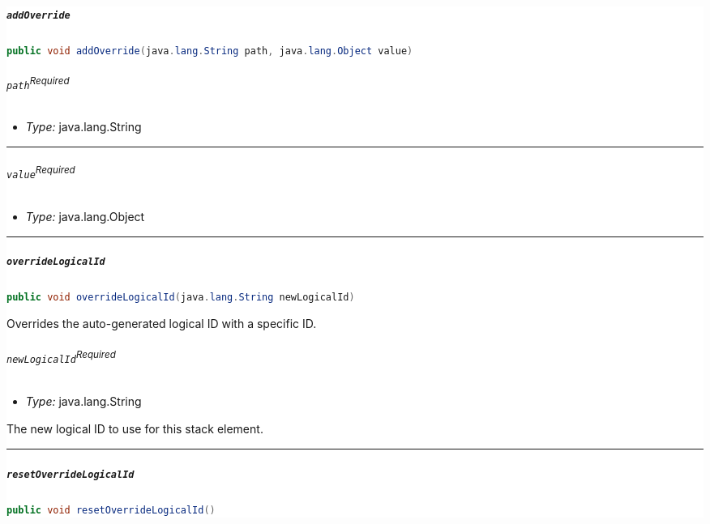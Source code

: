 ##### `addOverride` <a name="addOverride" id="@cdktf/provider-digitalocean.dataDigitaloceanGenaiKnowledgeBaseDataSources.DataDigitaloceanGenaiKnowledgeBaseDataSources.addOverride"></a>

```java
public void addOverride(java.lang.String path, java.lang.Object value)
```

###### `path`<sup>Required</sup> <a name="path" id="@cdktf/provider-digitalocean.dataDigitaloceanGenaiKnowledgeBaseDataSources.DataDigitaloceanGenaiKnowledgeBaseDataSources.addOverride.parameter.path"></a>

- *Type:* java.lang.String

---

###### `value`<sup>Required</sup> <a name="value" id="@cdktf/provider-digitalocean.dataDigitaloceanGenaiKnowledgeBaseDataSources.DataDigitaloceanGenaiKnowledgeBaseDataSources.addOverride.parameter.value"></a>

- *Type:* java.lang.Object

---

##### `overrideLogicalId` <a name="overrideLogicalId" id="@cdktf/provider-digitalocean.dataDigitaloceanGenaiKnowledgeBaseDataSources.DataDigitaloceanGenaiKnowledgeBaseDataSources.overrideLogicalId"></a>

```java
public void overrideLogicalId(java.lang.String newLogicalId)
```

Overrides the auto-generated logical ID with a specific ID.

###### `newLogicalId`<sup>Required</sup> <a name="newLogicalId" id="@cdktf/provider-digitalocean.dataDigitaloceanGenaiKnowledgeBaseDataSources.DataDigitaloceanGenaiKnowledgeBaseDataSources.overrideLogicalId.parameter.newLogicalId"></a>

- *Type:* java.lang.String

The new logical ID to use for this stack element.

---

##### `resetOverrideLogicalId` <a name="resetOverrideLogicalId" id="@cdktf/provider-digitalocean.dataDigitaloceanGenaiKnowledgeBaseDataSources.DataDigitaloceanGenaiKnowledgeBaseDataSources.resetOverrideLogicalId"></a>

```java
public void resetOverrideLogicalId()
```
